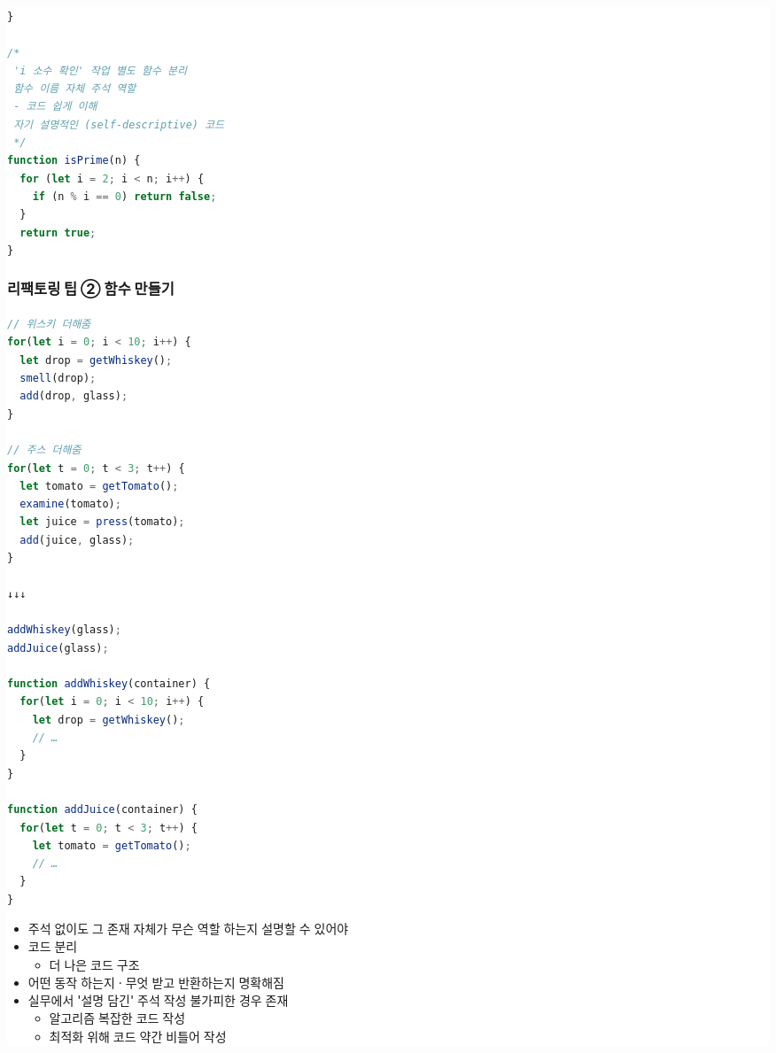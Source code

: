 ```javascript
}

/*
 'i 소수 확인' 작업 별도 함수 분리
 함수 이름 자체 주석 역할
 - 코드 쉽게 이해
 자기 설명적인 (self-descriptive) 코드
 */
function isPrime(n) {
  for (let i = 2; i < n; i++) {
    if (n % i == 0) return false;
  }
  return true;
}
```

### 리팩토링 팁 ② 함수 만들기
```javascript
// 위스키 더해줌
for(let i = 0; i < 10; i++) {
  let drop = getWhiskey();
  smell(drop);
  add(drop, glass);
}

// 주스 더해줌
for(let t = 0; t < 3; t++) {
  let tomato = getTomato();
  examine(tomato);
  let juice = press(tomato);
  add(juice, glass);
}

↓↓↓

addWhiskey(glass);
addJuice(glass);

function addWhiskey(container) {
  for(let i = 0; i < 10; i++) {
    let drop = getWhiskey();
    // …
  }
}

function addJuice(container) {
  for(let t = 0; t < 3; t++) {
    let tomato = getTomato();
    // …
  }
}
```
- 주석 없이도 그 존재 자체가 무슨 역할 하는지 설명할 수 있어야
- 코드 분리
  - 더 나은 코드 구조
- 어떤 동작 하는지 · 무엇 받고 반환하는지 명확해짐
- 실무에서 '설명 담긴' 주석 작성 불가피한 경우 존재
  - 알고리즘 복잡한 코드 작성
  - 최적화 위해 코드 약간 비틀어 작성
